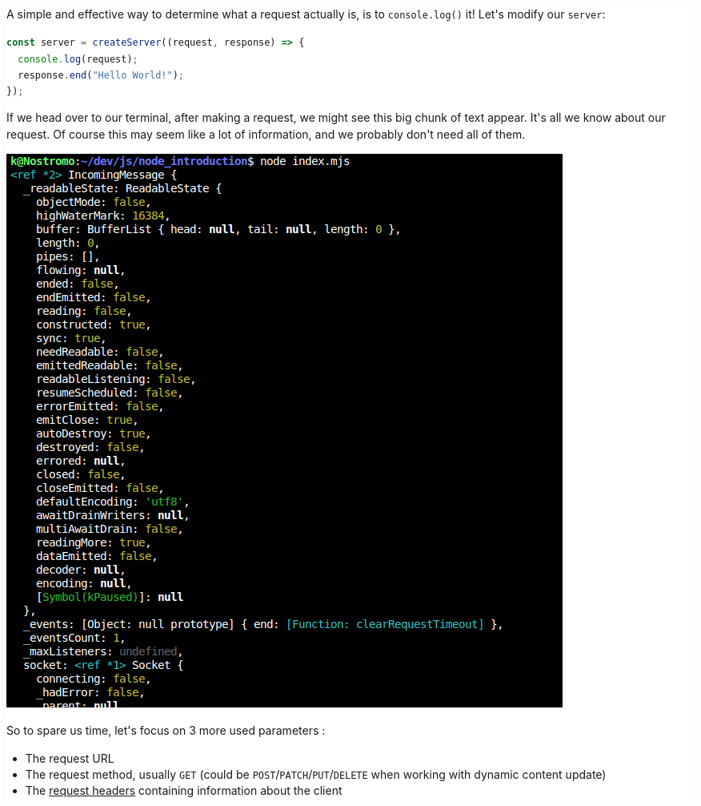 A simple and effective way to determine what a request actually is, is to `console.log()` it! Let's modify our `server`:

```javascript
const server = createServer((request, response) => {
  console.log(request);
  response.end("Hello World!");
});
```

If we head over to our terminal, after making a request, we might see this big chunk of text appear. It's all we know about our request. Of course this may seem like a lot of information, and we probably don't need all of them.

![Logging a request](./request_log2.png)

So to spare us time, let's focus on 3 more used parameters :

- The request URL
- The request method, usually `GET` (could be `POST`/`PATCH`/`PUT`/`DELETE` when working with dynamic content update)
- The [request headers](https://developer.mozilla.org/en-US/docs/Web/HTTP/Headers) containing information about the client
